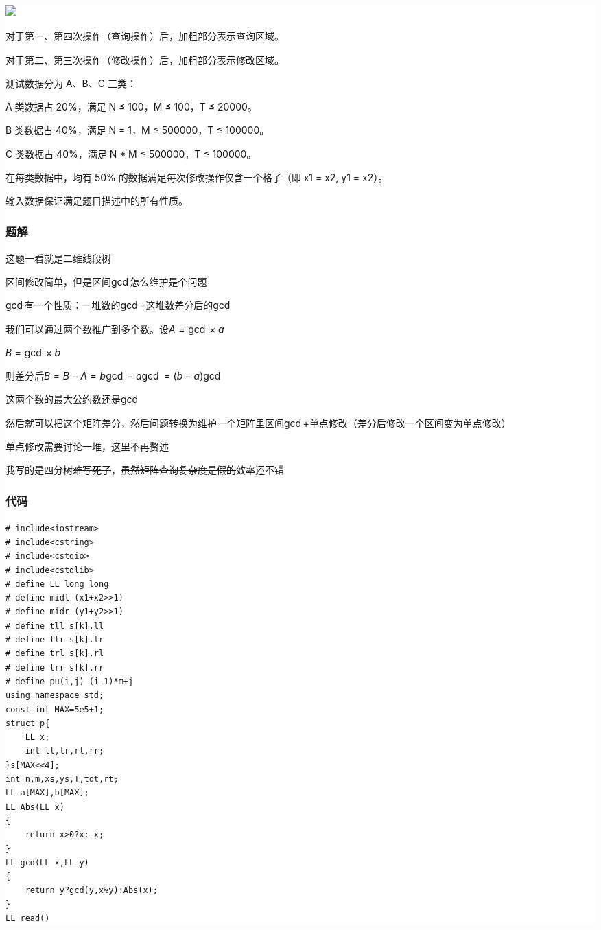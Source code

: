 ![](https://cdn.luogu.org/upload/pic/2594.png)

对于第一、第四次操作（查询操作）后，加粗部分表示查询区域。

对于第二、第三次操作（修改操作）后，加粗部分表示修改区域。

测试数据分为 A、B、C 三类：

A 类数据占 20%，满足 N ≤ 100，M ≤ 100，T ≤ 20000。

B 类数据占 40%，满足 N = 1，M ≤ 500000，T ≤ 100000。

C 类数据占 40%，满足 N * M ≤ 500000，T ≤ 100000。

在每类数据中，均有 50% 的数据满足每次修改操作仅含一个格子（即 x1 = x2, y1 = x2）。

输入数据保证满足题目描述中的所有性质。

### 题解

这题一看就是二维线段树

区间修改简单，但是区间$\gcd​$怎么维护是个问题

$\gcd​$有一个性质：一堆数的$\gcd​$=这堆数差分后的$\gcd​$

我们可以通过两个数推广到多个数。设$A=\gcd\times a​$

$B=\gcd\times b​$

则差分后$B=B-A=b\gcd-a\gcd=(b-a)\gcd​$

这两个数的最大公约数还是$\gcd​$

然后就可以把这个矩阵差分，然后问题转换为维护一个矩阵里区间$\gcd​$+单点修改（差分后修改一个区间变为单点修改）

单点修改需要讨论一堆，这里不再赘述

我写的是四分树~~难写死了~~，~~虽然矩阵查询复杂度是假的~~效率还不错

### 代码
```
# include<iostream>
# include<cstring>
# include<cstdio>
# include<cstdlib>
# define LL long long
# define midl (x1+x2>>1)
# define midr (y1+y2>>1)
# define tll s[k].ll
# define tlr s[k].lr
# define trl s[k].rl
# define trr s[k].rr
# define pu(i,j) (i-1)*m+j
using namespace std;
const int MAX=5e5+1;
struct p{
    LL x;
    int ll,lr,rl,rr;
}s[MAX<<4];
int n,m,xs,ys,T,tot,rt;
LL a[MAX],b[MAX];
LL Abs(LL x)
{
    return x>0?x:-x;
}
LL gcd(LL x,LL y)
{
    return y?gcd(y,x%y):Abs(x);
}
LL read()
```